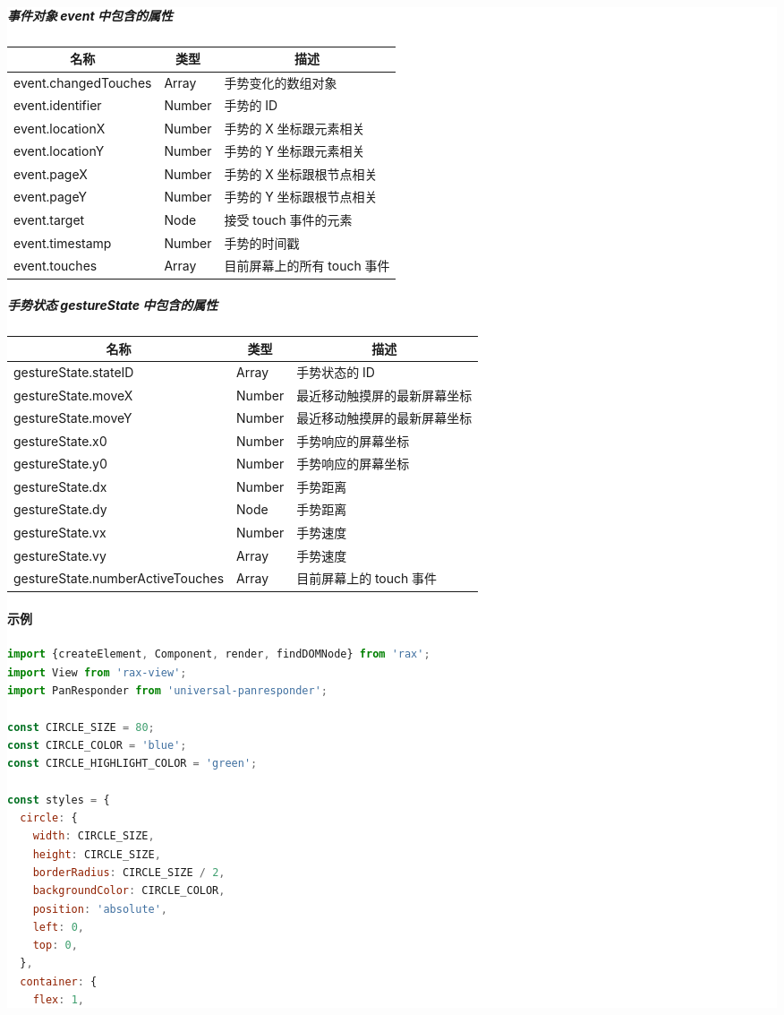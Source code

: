 ##### 事件对象 event 中包含的属性

| 名称                   | 类型     | 描述                |
| -------------------- | ------ | ----------------- |
| event.changedTouches | Array  | 手势变化的数组对象         |
| event.identifier     | Number | 手势的 ID            |
| event.locationX      | Number | 手势的 X 坐标跟元素相关     |
| event.locationY      | Number | 手势的 Y 坐标跟元素相关     |
| event.pageX          | Number | 手势的 X 坐标跟根节点相关    |
| event.pageY          | Number | 手势的 Y 坐标跟根节点相关    |
| event.target         | Node   | 接受 touch 事件的元素    |
| event.timestamp      | Number | 手势的时间戳            |
| event.touches        | Array  | 目前屏幕上的所有 touch 事件 |

##### 手势状态 gestureState 中包含的属性

| 名称                               | 类型     | 描述              |
| -------------------------------- | ------ | --------------- |
| gestureState.stateID             | Array  | 手势状态的 ID        |
| gestureState.moveX               | Number | 最近移动触摸屏的最新屏幕坐标  |
| gestureState.moveY               | Number | 最近移动触摸屏的最新屏幕坐标  |
| gestureState.x0                  | Number | 手势响应的屏幕坐标       |
| gestureState.y0                  | Number | 手势响应的屏幕坐标       |
| gestureState.dx                  | Number | 手势距离            |
| gestureState.dy                  | Node   | 手势距离            |
| gestureState.vx                  | Number | 手势速度            |
| gestureState.vy                  | Array  | 手势速度            |
| gestureState.numberActiveTouches | Array  | 目前屏幕上的 touch 事件 |

#### 示例

```javascript
import {createElement, Component, render, findDOMNode} from 'rax';
import View from 'rax-view';
import PanResponder from 'universal-panresponder';

const CIRCLE_SIZE = 80;
const CIRCLE_COLOR = 'blue';
const CIRCLE_HIGHLIGHT_COLOR = 'green';

const styles = {
  circle: {
    width: CIRCLE_SIZE,
    height: CIRCLE_SIZE,
    borderRadius: CIRCLE_SIZE / 2,
    backgroundColor: CIRCLE_COLOR,
    position: 'absolute',
    left: 0,
    top: 0,
  },
  container: {
    flex: 1,
```